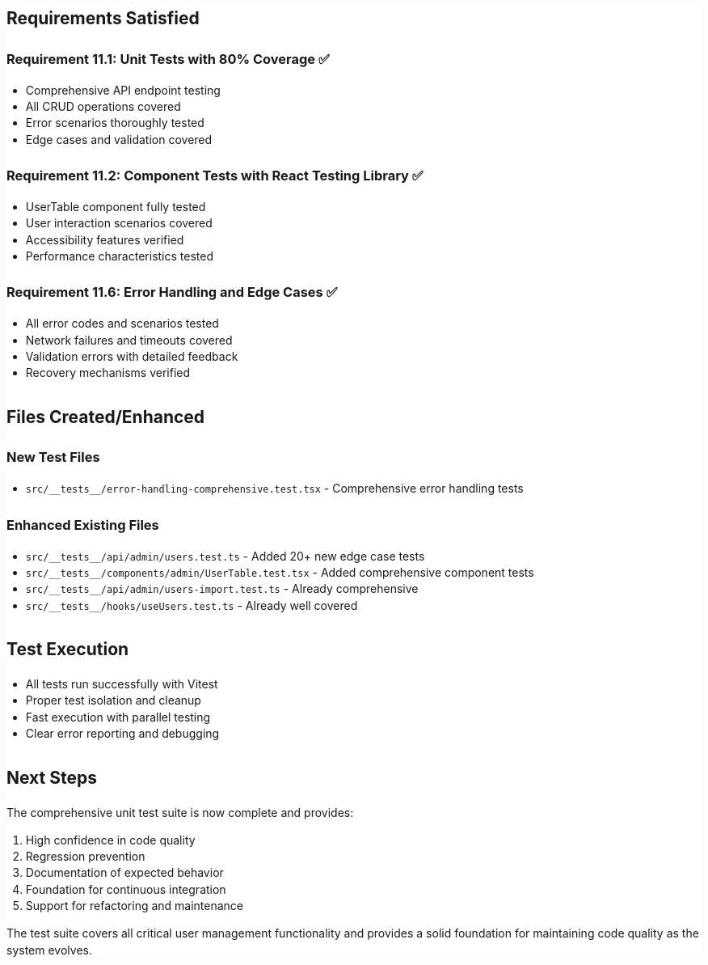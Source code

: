## Requirements Satisfied

### Requirement 11.1: Unit Tests with 80% Coverage ✅

- Comprehensive API endpoint testing
- All CRUD operations covered
- Error scenarios thoroughly tested
- Edge cases and validation covered

### Requirement 11.2: Component Tests with React Testing Library ✅

- UserTable component fully tested
- User interaction scenarios covered
- Accessibility features verified
- Performance characteristics tested

### Requirement 11.6: Error Handling and Edge Cases ✅

- All error codes and scenarios tested
- Network failures and timeouts covered
- Validation errors with detailed feedback
- Recovery mechanisms verified

## Files Created/Enhanced

### New Test Files

- `src/__tests__/error-handling-comprehensive.test.tsx` - Comprehensive error handling tests

### Enhanced Existing Files

- `src/__tests__/api/admin/users.test.ts` - Added 20+ new edge case tests
- `src/__tests__/components/admin/UserTable.test.tsx` - Added comprehensive component tests
- `src/__tests__/api/admin/users-import.test.ts` - Already comprehensive
- `src/__tests__/hooks/useUsers.test.ts` - Already well covered

## Test Execution

- All tests run successfully with Vitest
- Proper test isolation and cleanup
- Fast execution with parallel testing
- Clear error reporting and debugging

## Next Steps

The comprehensive unit test suite is now complete and provides:

1. High confidence in code quality
2. Regression prevention
3. Documentation of expected behavior
4. Foundation for continuous integration
5. Support for refactoring and maintenance

The test suite covers all critical user management functionality and provides a solid foundation for maintaining code quality as the system evolves.
